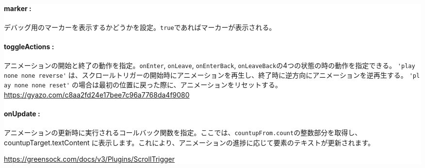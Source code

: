 #### marker :

デバッグ用のマーカーを表示するかどうかを設定。`true`であればマーカーが表示される。

#### toggleActions :

アニメーションの開始と終了の動作を指定。`onEnter`, `onLeave`, `onEnterBack`, `onLeaveBack`の4つの状態の時の動作を指定できる。
`'play none none reverse'` は、スクロールトリガーの開始時にアニメーションを再生し、終了時に逆方向にアニメーションを逆再生する。
`'play none none reset'` の場合は最初の位置に戻った際に、アニメーションをリセットする。
https://gyazo.com/c8aa2fd24e17bee7c96a7768da4f9080

#### onUpdate :
アニメーションの更新時に実行されるコールバック関数を指定。ここでは、`countupFrom.count`の整数部分を取得し、countupTarget.textContent に表示します。これにより、アニメーションの進捗に応じて要素のテキストが更新されます。

https://greensock.com/docs/v3/Plugins/ScrollTrigger
